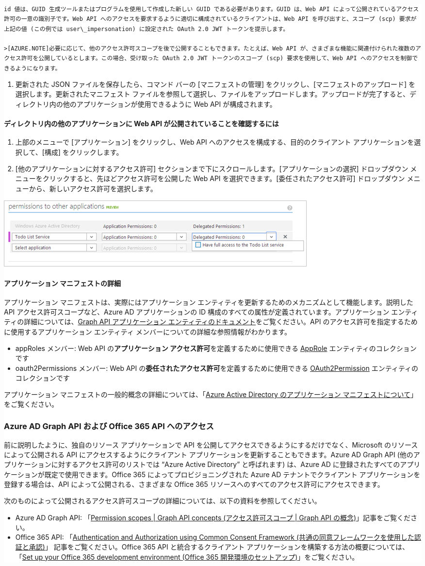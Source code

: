     id 値は、GUID 生成ツールまたはプログラムを使用して作成した新しい GUID である必要があります。GUID は、Web API によって公開されているアクセス許可の一意の識別子です。Web API へのアクセスを要求するように適切に構成されているクライアントは、Web API を呼び出すと、スコープ (scp) 要求が上記の値 (この例では user\_impersonation) に設定された OAuth 2.0 JWT トークンを提示します。

	>[AZURE.NOTE]必要に応じて、他のアクセス許可スコープを後で公開することもできます。たとえば、Web API が、さまざまな機能に関連付けられた複数のアクセス許可を公開しているとします。この場合、受け取った OAuth 2.0 JWT トークンのスコープ (scp) 要求を使用して、Web API へのアクセスを制御できるようになります。

1. 更新された JSON ファイルを保存したら、コマンド バーの [マニフェストの管理] をクリックし、[マニフェストのアップロード] を選択します。更新されたマニフェスト ファイルを参照して選択し、ファイルをアップロードします。アップロードが完了すると、ディレクトリ内の他のアプリケーションが使用できるように Web API が構成されます。

#### ディレクトリ内の他のアプリケーションに Web API が公開されていることを確認するには

1. 上部のメニューで [アプリケーション] をクリックし、Web API へのアクセスを構成する、目的のクライアント アプリケーションを選択して、[構成] をクリックします。

1. [他のアプリケーションに対するアクセス許可] セクションまで下にスクロールします。[アプリケーションの選択] ドロップダウン メニューをクリックすると、先ほどアクセス許可を公開した Web API を選択できます。[委任されたアクセス許可] ドロップダウン メニューから、新しいアクセス許可を選択します。

![Todo リストのアクセス許可の表示](./media/active-directory-integrating-applications/listpermissions.png)

#### アプリケーション マニフェストの詳細
アプリケーション マニフェストは、実際にはアプリケーション エンティティを更新するためのメカニズムとして機能します。説明した API アクセス許可スコープなど、Azure AD アプリケーションの ID 構成のすべての属性が定義されています。アプリケーション エンティティの詳細については、[Graph API アプリケーション エンティティのドキュメント](https://msdn.microsoft.com/Library/Azure/Ad/Graph/api/entity-and-complex-type-reference#EntityreferenceApplicationEntity)をご覧ください。API のアクセス許可を指定するために使用するアプリケーション エンティティ メンバーについての詳細な参照情報がわかります。

- appRoles メンバー: Web API の**アプリケーション アクセス許可**を定義するために使用できる [AppRole](https://msdn.microsoft.com/Library/Azure/Ad/Graph/api/entity-and-complex-type-reference#AppRoleType) エンティティのコレクションです  
- oauth2Permissions メンバー: Web API の**委任されたアクセス許可**を定義するために使用できる [OAuth2Permission](https://msdn.microsoft.com/Library/Azure/Ad/Graph/api/entity-and-complex-type-reference#OAuth2PermissionType) エンティティのコレクションです

アプリケーション マニフェストの一般的概念の詳細については、「[Azure Active Directory のアプリケーション マニフェストについて](active-directory-application-manifest.md)」をご覧ください。

### Azure AD Graph API および Office 365 API へのアクセス

前に説明したように、独自のリソース アプリケーションで API を公開してアクセスできるようにするだけでなく、Microsoft のリソースによって公開される API にアクセスするようにクライアント アプリケーションを更新することもできます。Azure AD Graph API (他のアプリケーションに対するアクセス許可のリストでは “Azure Active Directory” と呼ばれます) は、Azure AD に登録されたすべてのアプリケーションが既定で使用できます。Office 365 によってプロビジョニングされた Azure AD テナントでクライアント アプリケーションを登録する場合は、API によって公開される、さまざまな Office 365 リソースへのすべてのアクセス許可にアクセスできます。

次のものによって公開されるアクセス許可スコープの詳細については、以下の資料を参照してください。

- Azure AD Graph API: 「[Permission scopes | Graph API concepts (アクセス許可スコープ | Graph API の概念)](https://msdn.microsoft.com/Library/Azure/Ad/Graph/howto/azure-ad-graph-api-permission-scopes)」記事をご覧ください。
- Office 365 API: 「[Authentication and Authorization using Common Consent Framework (共通の同意フレームワークを使用した認証と承認)](https://msdn.microsoft.com/office/office365/howto/application-manifest)」 記事をご覧ください。Office 365 API と統合するクライアント アプリケーションを構築する方法の概要については、「[Set up your Office 365 development environment (Office 365 開発環境のセットアップ)](https://msdn.microsoft.com/office/office365/HowTo/setup-development-environment)」をご覧ください。
